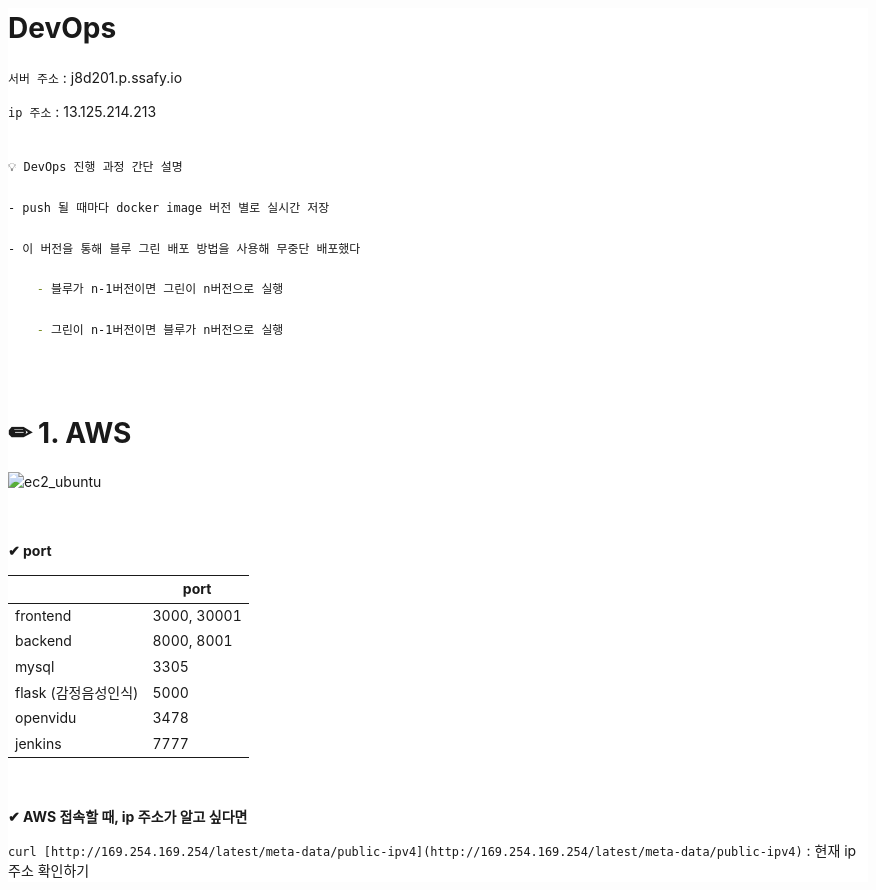# DevOps

`서버 주소` : j8d201.p.ssafy.io

`ip 주소` : 13.125.214.213



```bash

💡 DevOps 진행 과정 간단 설명

- push 될 때마다 docker image 버전 별로 실시간 저장

- 이 버전을 통해 블루 그린 배포 방법을 사용해 무중단 배포했다

    - 블루가 n-1버전이면 그린이 n버전으로 실행

    - 그린이 n-1버전이면 블루가 n버전으로 실행

```


&nbsp;


# ✏ 1. AWS

![ec2_ubuntu](https://user-images.githubusercontent.com/72541544/229697291-8afd691f-1ce5-4a46-97f0-6a58c5cd7024.png)


&nbsp;

**✔ port**

|  | port |
| --- | --- |
| frontend | 3000, 30001 |
| backend | 8000, 8001 |
| mysql | 3305 |
| flask (감정음성인식) | 5000 |
| openvidu | 3478 |
| jenkins | 7777 |


&nbsp;


**✔ AWS 접속할 때, ip 주소가 알고 싶다면**
  

`curl [http://169.254.169.254/latest/meta-data/public-ipv4](http://169.254.169.254/latest/meta-data/public-ipv4)` : 현재 ip 주소 확인하기
